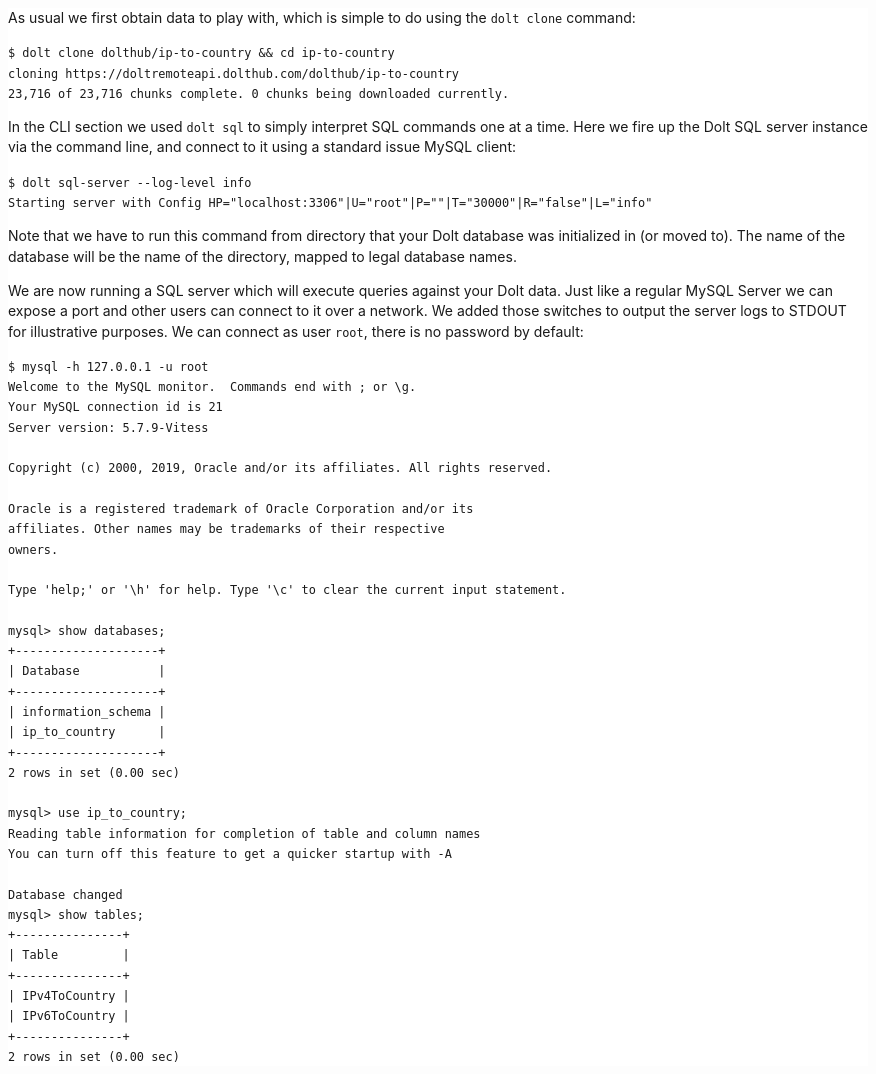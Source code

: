 As usual we first obtain data to play with, which is simple to do using the `dolt clone` command:

```text
$ dolt clone dolthub/ip-to-country && cd ip-to-country
cloning https://doltremoteapi.dolthub.com/dolthub/ip-to-country
23,716 of 23,716 chunks complete. 0 chunks being downloaded currently.
```

In the CLI section we used `dolt sql` to simply interpret SQL commands one at a time. Here we fire up the Dolt SQL server instance via the command line, and connect to it using a standard issue MySQL client:

```text
$ dolt sql-server --log-level info
Starting server with Config HP="localhost:3306"|U="root"|P=""|T="30000"|R="false"|L="info"
```

Note that we have to run this command from directory that your Dolt database was initialized in \(or moved to\). The name of the database will be the name of the directory, mapped to legal database names.

We are now running a SQL server which will execute queries against your Dolt data. Just like a regular MySQL Server we can expose a port and other users can connect to it over a network. We added those switches to output the server logs to STDOUT for illustrative purposes. We can connect as user `root`, there is no password by default:

```text
$ mysql -h 127.0.0.1 -u root
Welcome to the MySQL monitor.  Commands end with ; or \g.
Your MySQL connection id is 21
Server version: 5.7.9-Vitess

Copyright (c) 2000, 2019, Oracle and/or its affiliates. All rights reserved.

Oracle is a registered trademark of Oracle Corporation and/or its
affiliates. Other names may be trademarks of their respective
owners.

Type 'help;' or '\h' for help. Type '\c' to clear the current input statement.

mysql> show databases;
+--------------------+
| Database           |
+--------------------+
| information_schema |
| ip_to_country      |
+--------------------+
2 rows in set (0.00 sec)

mysql> use ip_to_country;
Reading table information for completion of table and column names
You can turn off this feature to get a quicker startup with -A

Database changed
mysql> show tables;
+---------------+
| Table         |
+---------------+
| IPv4ToCountry |
| IPv6ToCountry |
+---------------+
2 rows in set (0.00 sec)
```
